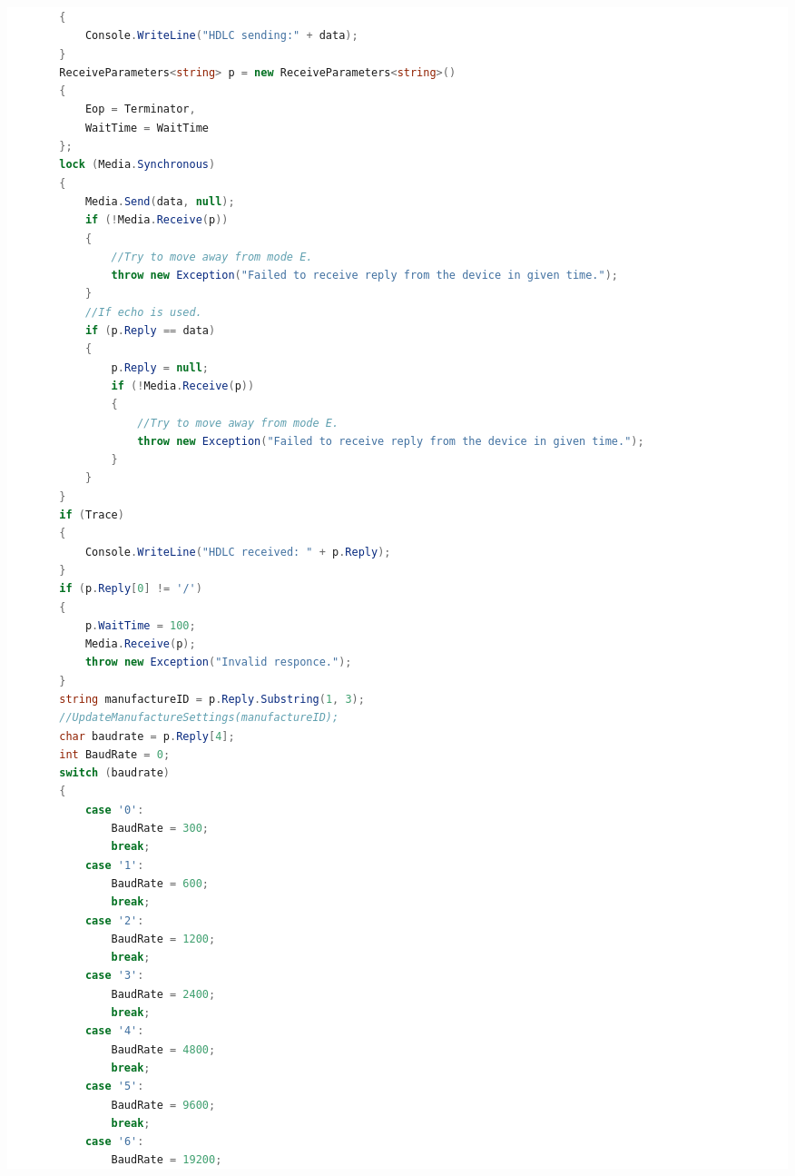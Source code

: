 ```csharp
        {
            Console.WriteLine("HDLC sending:" + data);
        }
        ReceiveParameters<string> p = new ReceiveParameters<string>()
        {
            Eop = Terminator,
            WaitTime = WaitTime
        };
        lock (Media.Synchronous)
        {
            Media.Send(data, null);
            if (!Media.Receive(p))
            {
                //Try to move away from mode E.                        
                throw new Exception("Failed to receive reply from the device in given time.");
            }
            //If echo is used.
            if (p.Reply == data)
            {
                p.Reply = null;
                if (!Media.Receive(p))
                {
                    //Try to move away from mode E.                            
                    throw new Exception("Failed to receive reply from the device in given time.");
                }
            }
        }                
        if (Trace)
        {
            Console.WriteLine("HDLC received: " + p.Reply);
        }
        if (p.Reply[0] != '/')
        {
            p.WaitTime = 100;
            Media.Receive(p);
            throw new Exception("Invalid responce.");
        }
        string manufactureID = p.Reply.Substring(1, 3);
        //UpdateManufactureSettings(manufactureID);
        char baudrate = p.Reply[4];
        int BaudRate = 0;
        switch (baudrate)
        {
            case '0':
                BaudRate = 300;
                break;
            case '1':
                BaudRate = 600;
                break;
            case '2':
                BaudRate = 1200;
                break;
            case '3':
                BaudRate = 2400;
                break;
            case '4':
                BaudRate = 4800;
                break;
            case '5':
                BaudRate = 9600;
                break;
            case '6':
                BaudRate = 19200;
```